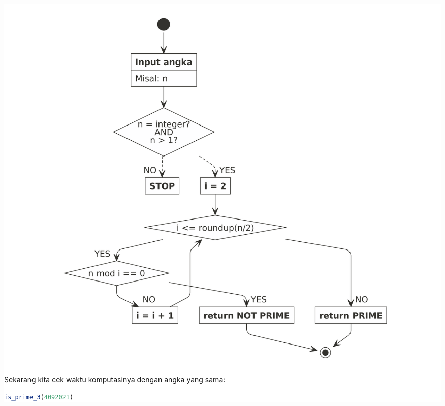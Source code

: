 <img src="post_files/figure-gfm/unnamed-chunk-5-1.png" width="672" style="display: block; margin: auto;" />

Sekarang kita cek waktu komputasinya dengan angka yang sama:

``` r
is_prime_3(4092021)
```
